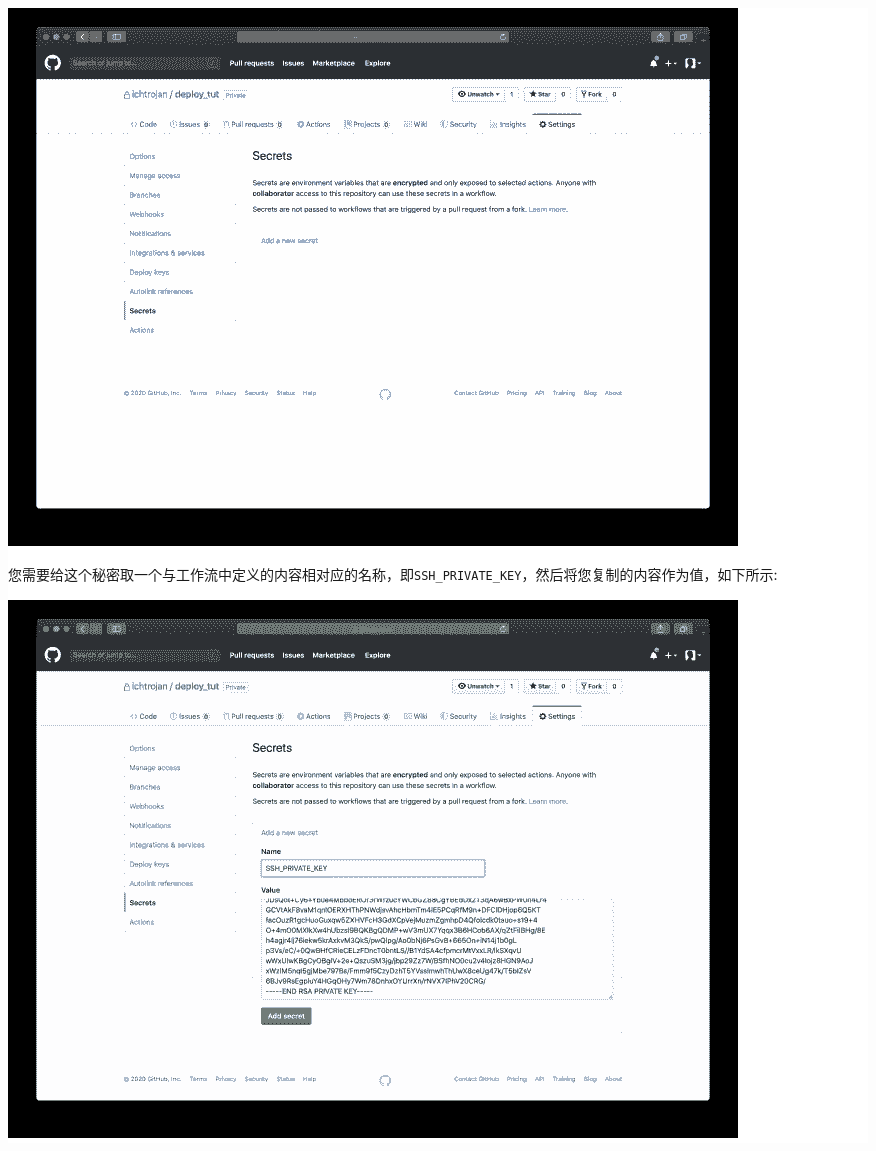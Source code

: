 ![GitHub Secrets Page](img/bcc58264a605f743b5953c9b21f59574.png)

您需要给这个秘密取一个与工作流中定义的内容相对应的名称，即`SSH_PRIVATE_KEY`，然后将您复制的内容作为值，如下所示:

![Adding GitHub Secret](img/9c3eaff2e29686c9f1a8f31b978fc514.png)

